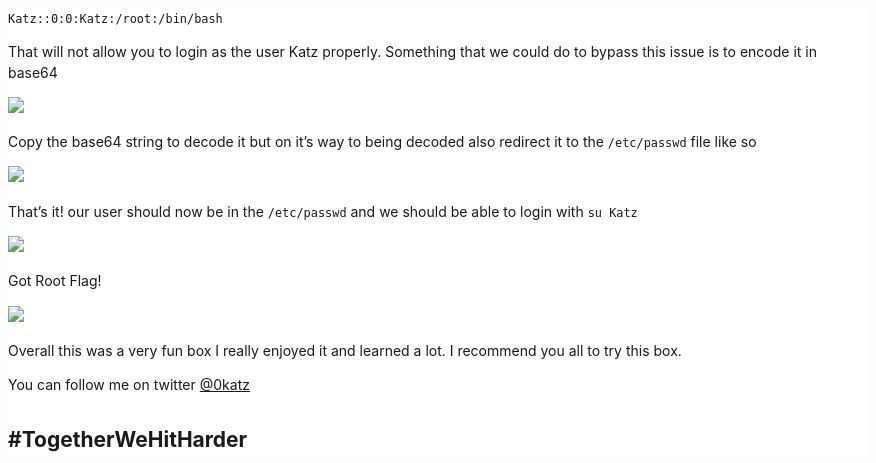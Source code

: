     Katz::0:0:Katz:/root:/bin/bash

That will not allow you to login as the user Katz properly. Something that we could do to bypass this issue is to encode it in base64

![](https://cdn-images-1.medium.com/max/800/1*er-smqj8lMgKzO0ez52p7Q.png)


Copy the base64 string to decode it but on it’s way to being decoded also redirect it to the `/etc/passwd` file like so

![](https://cdn-images-1.medium.com/max/800/1*wua1Rn8-Yie2XCuYFM8zQA.png)


That’s it! our user should now be in the `/etc/passwd` and we should be able to login with `su Katz`

![](https://cdn-images-1.medium.com/max/800/1*gNHfhgbUUVlH6nY4gF8POg.png)


Got Root Flag!


![](https://cdn-images-1.medium.com/max/800/1*yG7Y_vl6GQvRuG0CVdbd6g.png)


Overall this was a very fun box I really enjoyed it and learned a lot. I recommend you all to try this box.

You can follow me on twitter [@0katz](https://www.twitter.com/0katz)

## #TogetherWeHitHarder
